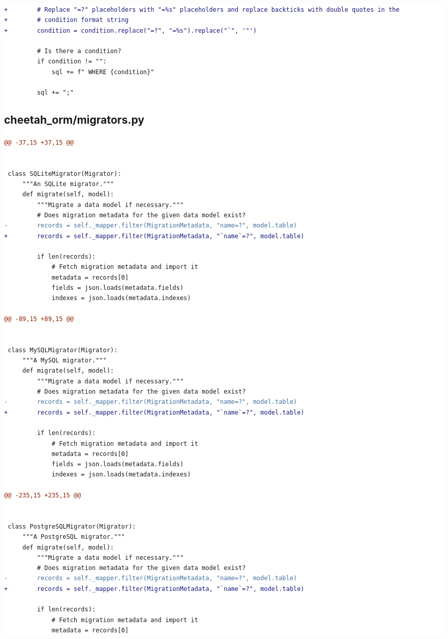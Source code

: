```diff
+        # Replace "=?" placeholders with "=%s" placeholders and replace backticks with double quotes in the 
+        # condition format string
+        condition = condition.replace("=?", "=%s").replace("`", '"')
 
         # Is there a condition?
         if condition != "":
             sql += f" WHERE {condition}"
 
         sql += ";"
```

## cheetah_orm/migrators.py

```diff
@@ -37,15 +37,15 @@
 
 
 class SQLiteMigrator(Migrator):
     """An SQLite migrator."""
     def migrate(self, model):
         """Migrate a data model if necessary."""
         # Does migration metadata for the given data model exist?
-        records = self._mapper.filter(MigrationMetadata, "name=?", model.table)
+        records = self._mapper.filter(MigrationMetadata, "`name`=?", model.table)
 
         if len(records):
             # Fetch migration metadata and import it
             metadata = records[0]
             fields = json.loads(metadata.fields)
             indexes = json.loads(metadata.indexes)
 
@@ -89,15 +89,15 @@
 
 
 class MySQLMigrator(Migrator):
     """A MySQL migrator."""
     def migrate(self, model):
         """Migrate a data model if necessary."""
         # Does migration metadata for the given data model exist?
-        records = self._mapper.filter(MigrationMetadata, "name=?", model.table)
+        records = self._mapper.filter(MigrationMetadata, "`name`=?", model.table)
 
         if len(records):
             # Fetch migration metadata and import it
             metadata = records[0]
             fields = json.loads(metadata.fields)
             indexes = json.loads(metadata.indexes)
 
@@ -235,15 +235,15 @@
 
 
 class PostgreSQLMigrator(Migrator):
     """A PostgreSQL migrator."""
     def migrate(self, model):
         """Migrate a data model if necessary."""
         # Does migration metadata for the given data model exist?
-        records = self._mapper.filter(MigrationMetadata, "name=?", model.table)
+        records = self._mapper.filter(MigrationMetadata, "`name`=?", model.table)
 
         if len(records):
             # Fetch migration metadata and import it
             metadata = records[0]
```
